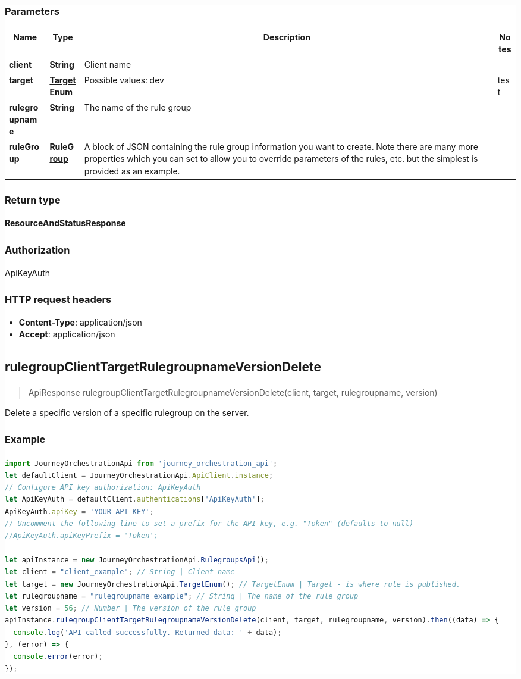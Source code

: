 ### Parameters


Name | Type | Description  | Notes
------------- | ------------- | ------------- | -------------
 **client** | **String**| Client name | 
 **target** | [**TargetEnum**](.md)| Possible values: dev | test | prod. | 
 **rulegroupname** | **String**| The name of the rule group | 
 **ruleGroup** | [**RuleGroup**](RuleGroup.md)| A block of JSON containing the rule group information you want to create.  Note there are many more   properties which you can set to allow you to override parameters of the rules, etc. but the simplest is provided as an   example. | 

### Return type

[**ResourceAndStatusResponse**](ResourceAndStatusResponse.md)

### Authorization

[ApiKeyAuth](../README.md#ApiKeyAuth)

### HTTP request headers

- **Content-Type**: application/json
- **Accept**: application/json


## rulegroupClientTargetRulegroupnameVersionDelete

> ApiResponse rulegroupClientTargetRulegroupnameVersionDelete(client, target, rulegroupname, version)

Delete a specific version of a specific rulegroup on the server.

### Example

```javascript
import JourneyOrchestrationApi from 'journey_orchestration_api';
let defaultClient = JourneyOrchestrationApi.ApiClient.instance;
// Configure API key authorization: ApiKeyAuth
let ApiKeyAuth = defaultClient.authentications['ApiKeyAuth'];
ApiKeyAuth.apiKey = 'YOUR API KEY';
// Uncomment the following line to set a prefix for the API key, e.g. "Token" (defaults to null)
//ApiKeyAuth.apiKeyPrefix = 'Token';

let apiInstance = new JourneyOrchestrationApi.RulegroupsApi();
let client = "client_example"; // String | Client name
let target = new JourneyOrchestrationApi.TargetEnum(); // TargetEnum | Target - is where rule is published.
let rulegroupname = "rulegroupname_example"; // String | The name of the rule group
let version = 56; // Number | The version of the rule group
apiInstance.rulegroupClientTargetRulegroupnameVersionDelete(client, target, rulegroupname, version).then((data) => {
  console.log('API called successfully. Returned data: ' + data);
}, (error) => {
  console.error(error);
});

```
